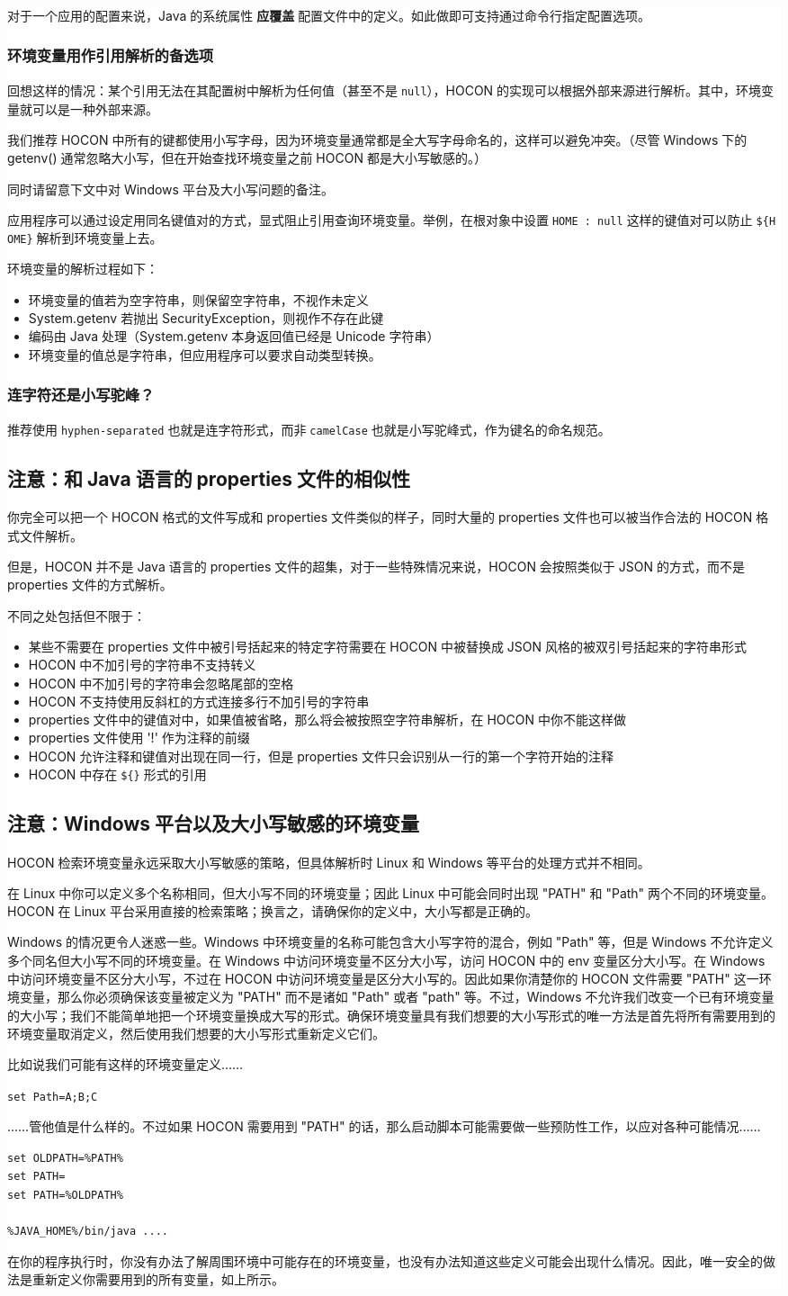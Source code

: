 对于一个应用的配置来说，Java 的系统属性 **应覆盖** 配置文件中的定义。如此做即可支持通过命令行指定配置选项。

### 环境变量用作引用解析的备选项

回想这样的情况：某个引用无法在其配置树中解析为任何值（甚至不是 `null`），HOCON 的实现可以根据外部来源进行解析。其中，环境变量就可以是一种外部来源。

我们推荐 HOCON 中所有的键都使用小写字母，因为环境变量通常都是全大写字母命名的，这样可以避免冲突。（尽管 Windows 下的 getenv() 通常忽略大小写，但在开始查找环境变量之前 HOCON 都是大小写敏感的。）

同时请留意下文中对 Windows 平台及大小写问题的备注。

应用程序可以通过设定用同名键值对的方式，显式阻止引用查询环境变量。举例，在根对象中设置 `HOME : null` 这样的键值对可以防止 `${HOME}` 解析到环境变量上去。

环境变量的解析过程如下：

 - 环境变量的值若为空字符串，则保留空字符串，不视作未定义
 - System.getenv 若抛出 SecurityException，则视作不存在此键
 - 编码由 Java 处理（System.getenv 本身返回值已经是 Unicode 字符串）
 - 环境变量的值总是字符串，但应用程序可以要求自动类型转换。

### 连字符还是小写驼峰？

推荐使用 `hyphen-separated` 也就是连字符形式，而非 `camelCase` 也就是小写驼峰式，作为键名的命名规范。

## 注意：和 Java 语言的 properties 文件的相似性

你完全可以把一个 HOCON 格式的文件写成和 properties 文件类似的样子，同时大量的 properties 文件也可以被当作合法的 HOCON 格式文件解析。

但是，HOCON 并不是 Java 语言的 properties 文件的超集，对于一些特殊情况来说，HOCON 会按照类似于 JSON 的方式，而不是 properties 文件的方式解析。

不同之处包括但不限于：

 - 某些不需要在 properties 文件中被引号括起来的特定字符需要在 HOCON 中被替换成 JSON 风格的被双引号括起来的字符串形式
 - HOCON 中不加引号的字符串不支持转义
 - HOCON 中不加引号的字符串会忽略尾部的空格
 - HOCON 不支持使用反斜杠的方式连接多行不加引号的字符串
 - properties 文件中的键值对中，如果值被省略，那么将会被按照空字符串解析，在 HOCON 中你不能这样做
 - properties 文件使用 '!' 作为注释的前缀
 - HOCON 允许注释和键值对出现在同一行，但是 properties 文件只会识别从一行的第一个字符开始的注释
 - HOCON 中存在 `${}` 形式的引用

## 注意：Windows 平台以及大小写敏感的环境变量

HOCON 检索环境变量永远采取大小写敏感的策略，但具体解析时 Linux 和 Windows 等平台的处理方式并不相同。

在 Linux 中你可以定义多个名称相同，但大小写不同的环境变量；因此 Linux 中可能会同时出现 "PATH" 和 "Path" 两个不同的环境变量。HOCON 在 Linux 平台采用直接的检索策略；换言之，请确保你的定义中，大小写都是正确的。

Windows 的情况更令人迷惑一些。Windows 中环境变量的名称可能包含大小写字符的混合，例如 "Path" 等，但是 Windows 不允许定义多个同名但大小写不同的环境变量。在 Windows 中访问环境变量不区分大小写，访问 HOCON 中的 env 变量区分大小写。在 Windows 中访问环境变量不区分大小写，不过在 HOCON 中访问环境变量是区分大小写的。因此如果你清楚你的 HOCON 文件需要 "PATH" 这一环境变量，那么你必须确保该变量被定义为 "PATH" 而不是诸如 "Path" 或者 "path" 等。不过，Windows 不允许我们改变一个已有环境变量的大小写；我们不能简单地把一个环境变量换成大写的形式。确保环境变量具有我们想要的大小写形式的唯一方法是首先将所有需要用到的环境变量取消定义，然后使用我们想要的大小写形式重新定义它们。

比如说我们可能有这样的环境变量定义……

```
set Path=A;B;C
```
……管他值是什么样的。不过如果 HOCON 需要用到 "PATH" 的话，那么启动脚本可能需要做一些预防性工作，以应对各种可能情况……

```
set OLDPATH=%PATH%
set PATH=
set PATH=%OLDPATH%

%JAVA_HOME%/bin/java ....
```

在你的程序执行时，你没有办法了解周围环境中可能存在的环境变量，也没有办法知道这些定义可能会出现什么情况。因此，唯一安全的做法是重新定义你需要用到的所有变量，如上所示。
